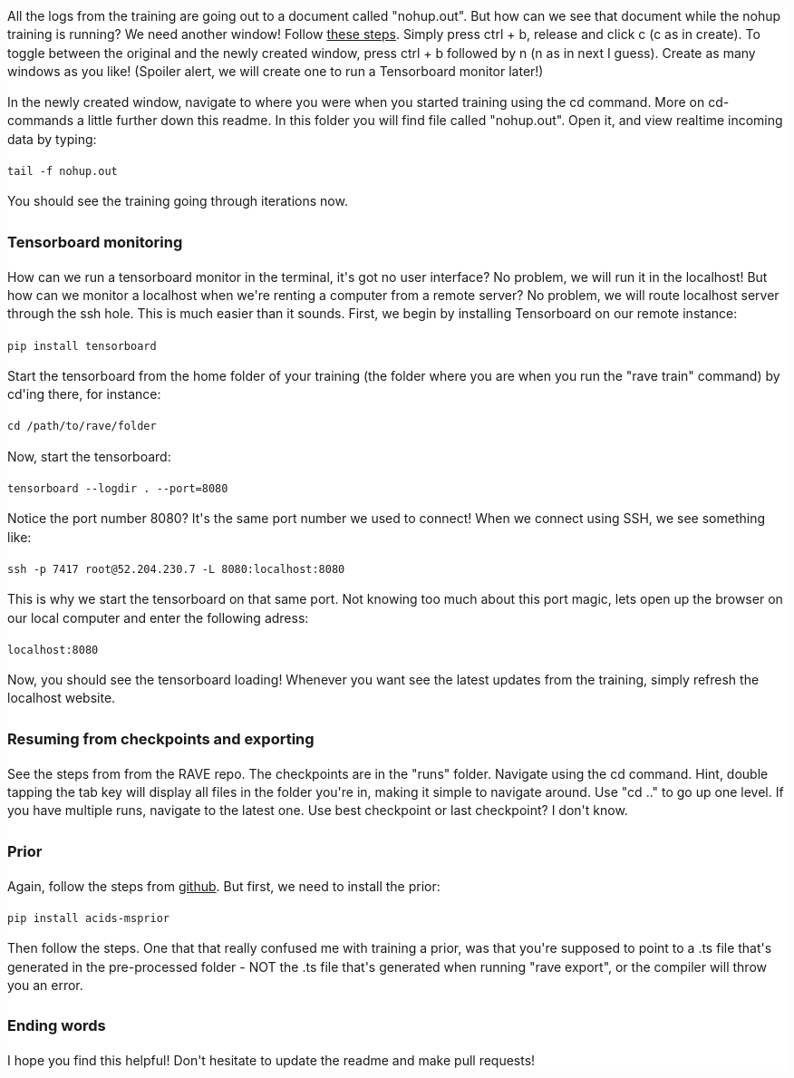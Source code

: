 All the logs from the training are going out to a document called "nohup.out". But how can we see that document while the nohup training is running? We need another window! Follow [these steps](https://vast.ai/faq#what-is-this-tmux-thing-how-do-i-create-multiple-bash-terminals-on-my-ssh-instance). Simply press ctrl + b, release and click c (c as in create). To toggle between the original and the newly created window, press ctrl + b followed by n (n as in next I guess). Create as many windows as you like! (Spoiler alert, we will create one to run a Tensorboard monitor later!)

In the newly created window, navigate to where you were when you started training using the cd command. More on cd-commands a little further down this readme. In this folder you will find file called "nohup.out". Open it, and view realtime incoming data by typing: 
```
tail -f nohup.out
```
You should see the training going through iterations now. 

### Tensorboard monitoring
How can we run a tensorboard monitor in the terminal, it's got no user interface? No problem, we will run it in the localhost! But how can we monitor a localhost when we're renting a computer from a remote server? No problem, we will route localhost server through the ssh hole. This is much easier than it sounds. First, we begin by installing Tensorboard on our remote instance: 
```
pip install tensorboard
```
Start the tensorboard from the home folder of your training (the folder where you are when you run the "rave train" command) by cd'ing there, for instance: 
```
cd /path/to/rave/folder
```
Now, start the tensorboard: 
```
tensorboard --logdir . --port=8080
```
Notice the port number 8080? It's the same port number we used to connect! When we connect using SSH, we see something like: 
```
ssh -p 7417 root@52.204.230.7 -L 8080:localhost:8080
```
This is why we start the tensorboard on that same port. Not knowing too much about this port magic, lets open up the browser on our local computer and enter the following adress: 
```
localhost:8080
```
Now, you should see the tensorboard loading! Whenever you want see the latest updates from the training, simply refresh the localhost website. 

### Resuming from checkpoints and exporting
See the steps from from the RAVE repo. The checkpoints are in the "runs" folder. Navigate using the cd command. Hint, double tapping the tab key will display all files in the folder you're in, making it simple to navigate around. Use "cd .." to go up one level. If you have multiple runs, navigate to the latest one. Use best checkpoint or last checkpoint? I don't know. 

### Prior
Again, follow the steps from [github](https://github.com/caillonantoine/msprior). But first, we need to install the prior: 
```
pip install acids-msprior
```
Then follow the steps. One that that really confused me with training a prior, was that you're supposed to point to a .ts file that's generated in the pre-processed folder - NOT the .ts file that's generated when running "rave export", or the compiler will throw you an error.

### Ending words
I hope you find this helpful! Don't hesitate to update the readme and make pull requests! 
